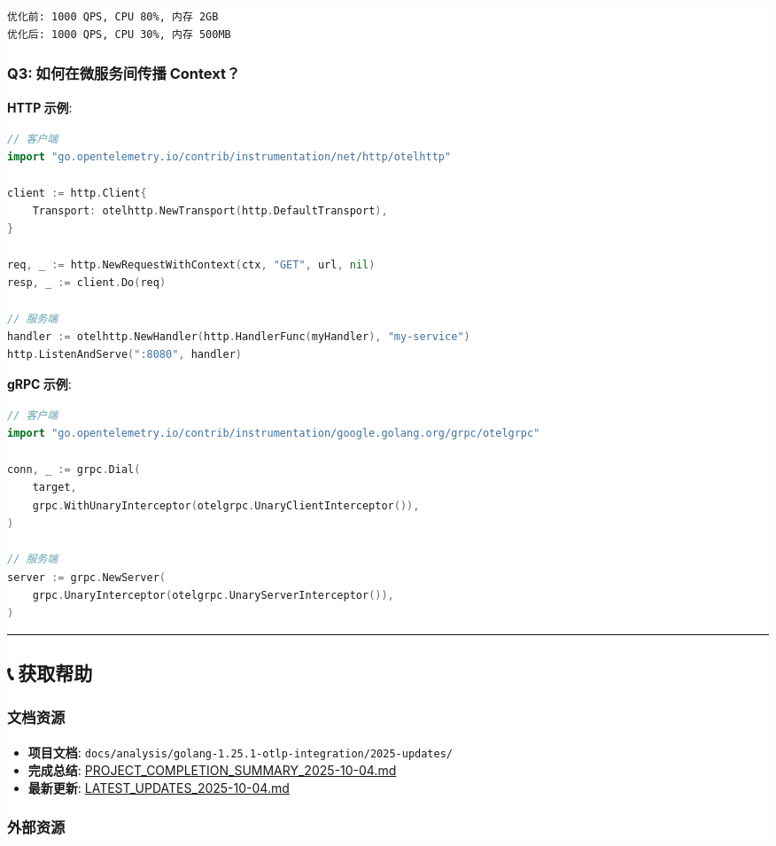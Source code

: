 ```text
优化前: 1000 QPS, CPU 80%, 内存 2GB
优化后: 1000 QPS, CPU 30%, 内存 500MB
```

### Q3: 如何在微服务间传播 Context？

**HTTP 示例**:

```go
// 客户端
import "go.opentelemetry.io/contrib/instrumentation/net/http/otelhttp"

client := http.Client{
    Transport: otelhttp.NewTransport(http.DefaultTransport),
}

req, _ := http.NewRequestWithContext(ctx, "GET", url, nil)
resp, _ := client.Do(req)

// 服务端
handler := otelhttp.NewHandler(http.HandlerFunc(myHandler), "my-service")
http.ListenAndServe(":8080", handler)
```

**gRPC 示例**:

```go
// 客户端
import "go.opentelemetry.io/contrib/instrumentation/google.golang.org/grpc/otelgrpc"

conn, _ := grpc.Dial(
    target,
    grpc.WithUnaryInterceptor(otelgrpc.UnaryClientInterceptor()),
)

// 服务端
server := grpc.NewServer(
    grpc.UnaryInterceptor(otelgrpc.UnaryServerInterceptor()),
)
```

---

## 📞 获取帮助

### 文档资源

- **项目文档**: `docs/analysis/golang-1.25.1-otlp-integration/2025-updates/`
- **完成总结**: [PROJECT_COMPLETION_SUMMARY_2025-10-04.md](./PROJECT_COMPLETION_SUMMARY_2025-10-04.md)
- **最新更新**: [LATEST_UPDATES_2025-10-04.md](./LATEST_UPDATES_2025-10-04.md)

### 外部资源
